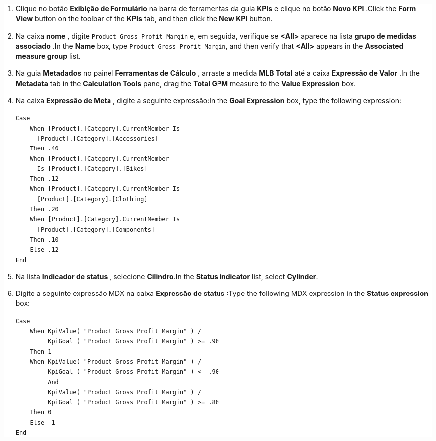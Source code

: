 1.  <span data-ttu-id="46a46-159">Clique no botão **Exibição de Formulário** na barra de ferramentas da guia **KPIs** e clique no botão **Novo KPI** .</span><span class="sxs-lookup"><span data-stu-id="46a46-159">Click the **Form View** button on the toolbar of the **KPIs** tab, and then click the **New KPI** button.</span></span>

2.  <span data-ttu-id="46a46-160">Na caixa **nome** , digite `Product Gross Profit Margin` e, em seguida, verifique se **\<All>** aparece na lista **grupo de medidas associado** .</span><span class="sxs-lookup"><span data-stu-id="46a46-160">In the **Name** box, type `Product Gross Profit Margin`, and then verify that **\<All>** appears in the **Associated measure group** list.</span></span>

3.  <span data-ttu-id="46a46-161">Na guia **Metadados** no painel **Ferramentas de Cálculo** , arraste a medida **MLB Total** até a caixa **Expressão de Valor** .</span><span class="sxs-lookup"><span data-stu-id="46a46-161">In the **Metadata** tab in the **Calculation Tools** pane, drag the **Total GPM** measure to the **Value Expression** box.</span></span>

4.  <span data-ttu-id="46a46-162">Na caixa **Expressão de Meta** , digite a seguinte expressão:</span><span class="sxs-lookup"><span data-stu-id="46a46-162">In the **Goal Expression** box, type the following expression:</span></span>

    ```
    Case
        When [Product].[Category].CurrentMember Is
          [Product].[Category].[Accessories]
        Then .40                 
        When [Product].[Category].CurrentMember 
          Is [Product].[Category].[Bikes]
        Then .12                
        When [Product].[Category].CurrentMember Is
          [Product].[Category].[Clothing]
        Then .20
        When [Product].[Category].CurrentMember Is
          [Product].[Category].[Components]
        Then .10
        Else .12            
    End
    ```

5.  <span data-ttu-id="46a46-163">Na lista **Indicador de status** , selecione **Cilindro**.</span><span class="sxs-lookup"><span data-stu-id="46a46-163">In the **Status indicator** list, select **Cylinder**.</span></span>

6.  <span data-ttu-id="46a46-164">Digite a seguinte expressão MDX na caixa **Expressão de status** :</span><span class="sxs-lookup"><span data-stu-id="46a46-164">Type the following MDX expression in the **Status expression** box:</span></span>

    ```
    Case
        When KpiValue( "Product Gross Profit Margin" ) / 
             KpiGoal ( "Product Gross Profit Margin" ) >= .90
        Then 1
        When KpiValue( "Product Gross Profit Margin" ) / 
             KpiGoal ( "Product Gross Profit Margin" ) <  .90
             And 
             KpiValue( "Product Gross Profit Margin" ) / 
             KpiGoal ( "Product Gross Profit Margin" ) >= .80
        Then 0
        Else -1
    End
    ```
